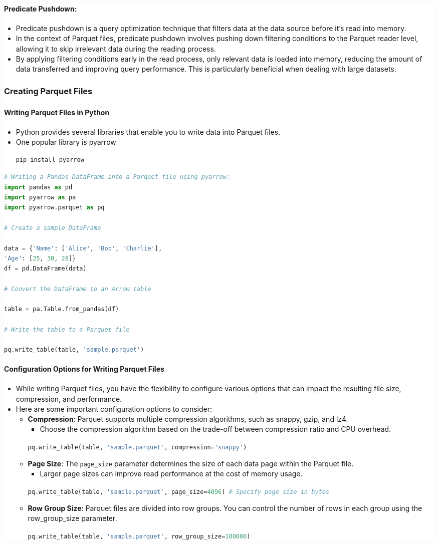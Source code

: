 #### Predicate Pushdown:

-   Predicate pushdown is a query optimization technique that filters data at the data source before it’s read into memory.
-   In the context of Parquet files, predicate pushdown involves pushing down filtering conditions to the Parquet reader level, allowing it to skip irrelevant data during the reading process.
-   By applying filtering conditions early in the read process, only relevant data is loaded into memory, reducing the amount of data transferred and improving query performance. This is particularly beneficial when dealing with large datasets.

### Creating Parquet Files

#### Writing Parquet Files in Python

-   Python provides several libraries that enable you to write data into Parquet files.
-   One popular library is pyarrow
    ```sh
    pip install pyarrow
    ```

```py
# Writing a Pandas DataFrame into a Parquet file using pyarrow:
import pandas as pd
import pyarrow as pa
import pyarrow.parquet as pq

# Create a sample DataFrame

data = {'Name': ['Alice', 'Bob', 'Charlie'],
'Age': [25, 30, 28]}
df = pd.DataFrame(data)

# Convert the DataFrame to an Arrow table

table = pa.Table.from_pandas(df)

# Write the table to a Parquet file

pq.write_table(table, 'sample.parquet')
```

#### Configuration Options for Writing Parquet Files

-   While writing Parquet files, you have the flexibility to configure various options that can impact the resulting file size, compression, and performance.
-   Here are some important configuration options to consider:
    -   **Compression**: Parquet supports multiple compression algorithms, such as snappy, gzip, and lz4.
        -   Choose the compression algorithm based on the trade-off between compression ratio and CPU overhead.
        ```py
        pq.write_table(table, 'sample.parquet', compression='snappy')
        ```
    -   **Page Size**: The `page_size` parameter determines the size of each data page within the Parquet file.
        -   Larger page sizes can improve read performance at the cost of memory usage.
        ```py
        pq.write_table(table, 'sample.parquet', page_size=4096) # Specify page size in bytes
        ```
    -   **Row Group Size**: Parquet files are divided into row groups. You can control the number of rows in each group using the row_group_size parameter.
        ```py
        pq.write_table(table, 'sample.parquet', row_group_size=100000)
        ```